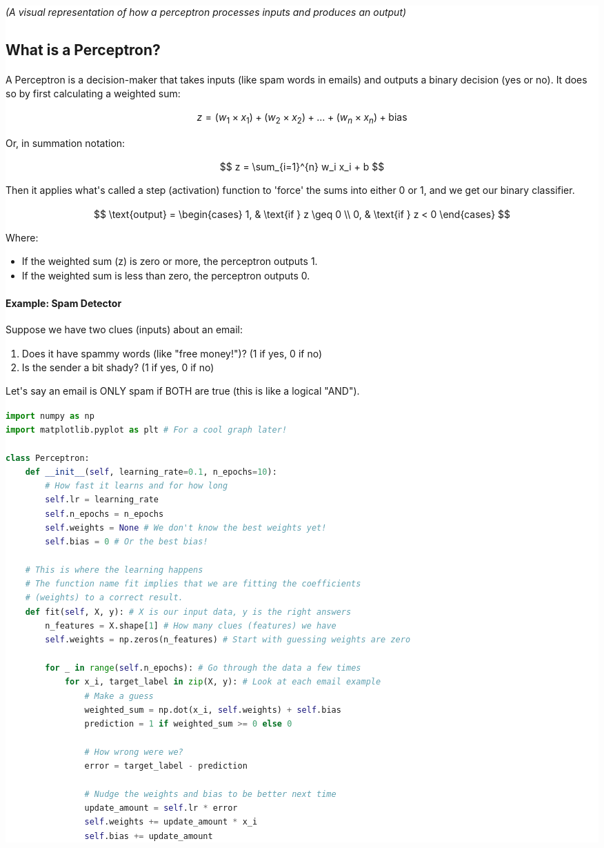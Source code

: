 *(A visual representation of how a perceptron processes inputs and produces an output)*

## What is a Perceptron?

A Perceptron is a decision-maker that takes inputs (like spam words in emails) and outputs a binary decision (yes or no). It does so by first calculating a weighted sum:

$$ z = (w_1 \times x_1) + (w_2 \times x_2) + \ldots + (w_n \times x_n) + \text{bias} $$

Or, in summation notation:

$$ z = \sum_{i=1}^{n} w_i x_i + b $$

Then it applies what's called a step (activation) function to 'force' the sums into either 0 or 1, and we get our binary classifier.

$$ \text{output} =
\begin{cases}
1, & \text{if } z \geq 0 \\
0, & \text{if } z < 0
\end{cases}
$$

Where:
- If the weighted sum \(z\) is zero or more, the perceptron outputs 1.
- If the weighted sum is less than zero, the perceptron outputs 0.

#### Example: Spam Detector

Suppose we have two clues (inputs) about an email:
1. Does it have spammy words (like "free money!")? (1 if yes, 0 if no)
2. Is the sender a bit shady? (1 if yes, 0 if no)

Let's say an email is ONLY spam if BOTH are true (this is like a logical "AND").

```python
import numpy as np
import matplotlib.pyplot as plt # For a cool graph later!

class Perceptron:
    def __init__(self, learning_rate=0.1, n_epochs=10): 
        # How fast it learns and for how long
        self.lr = learning_rate
        self.n_epochs = n_epochs
        self.weights = None # We don't know the best weights yet!
        self.bias = 0 # Or the best bias!

    # This is where the learning happens
    # The function name fit implies that we are fitting the coefficients 
    # (weights) to a correct result.
    def fit(self, X, y): # X is our input data, y is the right answers
        n_features = X.shape[1] # How many clues (features) we have
        self.weights = np.zeros(n_features) # Start with guessing weights are zero

        for _ in range(self.n_epochs): # Go through the data a few times
            for x_i, target_label in zip(X, y): # Look at each email example
                # Make a guess
                weighted_sum = np.dot(x_i, self.weights) + self.bias
                prediction = 1 if weighted_sum >= 0 else 0

                # How wrong were we?
                error = target_label - prediction

                # Nudge the weights and bias to be better next time
                update_amount = self.lr * error
                self.weights += update_amount * x_i
                self.bias += update_amount

```